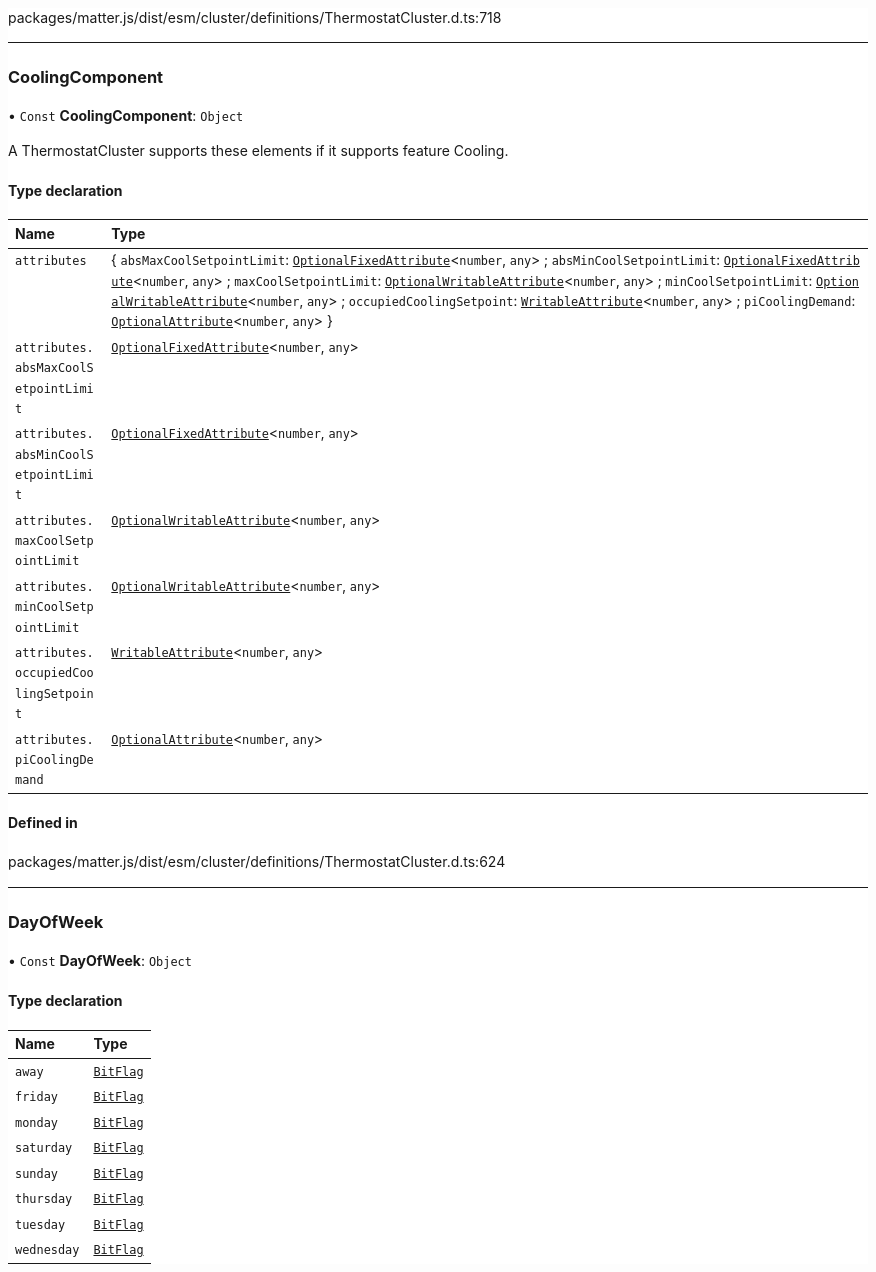 packages/matter.js/dist/esm/cluster/definitions/ThermostatCluster.d.ts:718

___

### CoolingComponent

• `Const` **CoolingComponent**: `Object`

A ThermostatCluster supports these elements if it supports feature Cooling.

#### Type declaration

| Name | Type |
| :------ | :------ |
| `attributes` | \{ `absMaxCoolSetpointLimit`: [`OptionalFixedAttribute`](../interfaces/exports_cluster.OptionalFixedAttribute.md)\<`number`, `any`\> ; `absMinCoolSetpointLimit`: [`OptionalFixedAttribute`](../interfaces/exports_cluster.OptionalFixedAttribute.md)\<`number`, `any`\> ; `maxCoolSetpointLimit`: [`OptionalWritableAttribute`](../interfaces/exports_cluster.OptionalWritableAttribute.md)\<`number`, `any`\> ; `minCoolSetpointLimit`: [`OptionalWritableAttribute`](../interfaces/exports_cluster.OptionalWritableAttribute.md)\<`number`, `any`\> ; `occupiedCoolingSetpoint`: [`WritableAttribute`](../interfaces/exports_cluster.WritableAttribute.md)\<`number`, `any`\> ; `piCoolingDemand`: [`OptionalAttribute`](../interfaces/exports_cluster.OptionalAttribute.md)\<`number`, `any`\>  } |
| `attributes.absMaxCoolSetpointLimit` | [`OptionalFixedAttribute`](../interfaces/exports_cluster.OptionalFixedAttribute.md)\<`number`, `any`\> |
| `attributes.absMinCoolSetpointLimit` | [`OptionalFixedAttribute`](../interfaces/exports_cluster.OptionalFixedAttribute.md)\<`number`, `any`\> |
| `attributes.maxCoolSetpointLimit` | [`OptionalWritableAttribute`](../interfaces/exports_cluster.OptionalWritableAttribute.md)\<`number`, `any`\> |
| `attributes.minCoolSetpointLimit` | [`OptionalWritableAttribute`](../interfaces/exports_cluster.OptionalWritableAttribute.md)\<`number`, `any`\> |
| `attributes.occupiedCoolingSetpoint` | [`WritableAttribute`](../interfaces/exports_cluster.WritableAttribute.md)\<`number`, `any`\> |
| `attributes.piCoolingDemand` | [`OptionalAttribute`](../interfaces/exports_cluster.OptionalAttribute.md)\<`number`, `any`\> |

#### Defined in

packages/matter.js/dist/esm/cluster/definitions/ThermostatCluster.d.ts:624

___

### DayOfWeek

• `Const` **DayOfWeek**: `Object`

#### Type declaration

| Name | Type |
| :------ | :------ |
| `away` | [`BitFlag`](exports_schema.md#bitflag) |
| `friday` | [`BitFlag`](exports_schema.md#bitflag) |
| `monday` | [`BitFlag`](exports_schema.md#bitflag) |
| `saturday` | [`BitFlag`](exports_schema.md#bitflag) |
| `sunday` | [`BitFlag`](exports_schema.md#bitflag) |
| `thursday` | [`BitFlag`](exports_schema.md#bitflag) |
| `tuesday` | [`BitFlag`](exports_schema.md#bitflag) |
| `wednesday` | [`BitFlag`](exports_schema.md#bitflag) |
